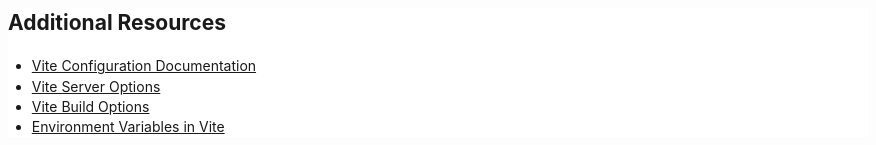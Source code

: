 ## Additional Resources

- [Vite Configuration Documentation](https://vitejs.dev/config/)
- [Vite Server Options](https://vitejs.dev/config/server-options.html)
- [Vite Build Options](https://vitejs.dev/config/build-options.html)
- [Environment Variables in Vite](https://vitejs.dev/guide/env-and-mode.html)
